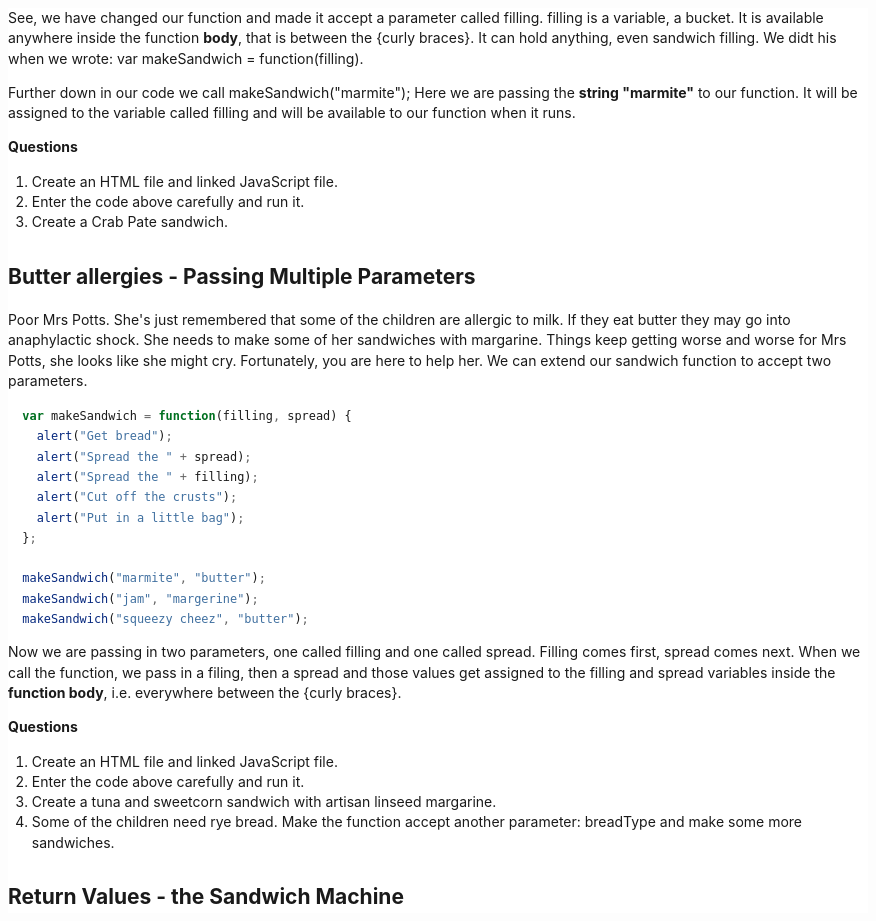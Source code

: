 



See, we have changed our function and made it accept a parameter called filling. filling is a variable, a bucket. It is available anywhere inside the function **body**, that is between the {curly braces}. It can hold anything, even sandwich filling. We didt his when we wrote: var makeSandwich = function(filling).

Further down in our code we call makeSandwich("marmite"); Here we are passing the **string "marmite"** to our function. It will be assigned to the variable called filling and will be available to our function when it runs.

__Questions__

1. Create an HTML file and linked JavaScript file.
2. Enter the code above carefully and run it.
3. Create a Crab Pate sandwich.

## Butter allergies - Passing Multiple Parameters ##

Poor Mrs Potts. She's just remembered that some of the children are allergic to milk. If they eat butter they may go into anaphylactic shock.  She needs to make some of her sandwiches with margarine. Things keep getting worse and worse for Mrs Potts, she looks like she might cry. Fortunately, you are here to help her. We can extend our sandwich function to accept two parameters.


```js
  var makeSandwich = function(filling, spread) {
    alert("Get bread");
    alert("Spread the " + spread);
    alert("Spread the " + filling);
    alert("Cut off the crusts");
    alert("Put in a little bag");
  };

  makeSandwich("marmite", "butter");
  makeSandwich("jam", "margerine");
  makeSandwich("squeezy cheez", "butter");
```





Now we are passing in two parameters, one called filling and one called spread. Filling comes first, spread comes next. When we call the function, we pass in a filing, then a spread and those values get assigned to the filling and spread variables inside the **function body**, i.e. everywhere between the {curly braces}.

__Questions__

1. Create an HTML file and linked JavaScript file.
2. Enter the code above carefully and run it.
3. Create a tuna and sweetcorn sandwich with artisan linseed margarine.
4. Some of the children need rye bread. Make the function accept another parameter: breadType and make some more sandwiches.

## Return Values - the Sandwich Machine ##
